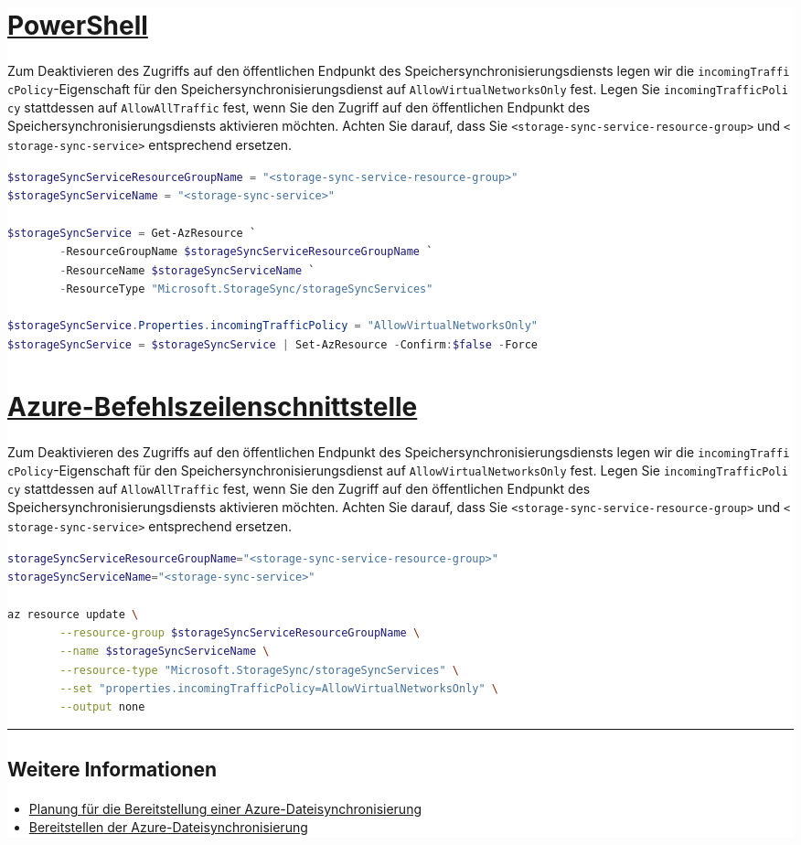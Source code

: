 # <a name="powershell"></a>[PowerShell](#tab/azure-powershell)
Zum Deaktivieren des Zugriffs auf den öffentlichen Endpunkt des Speichersynchronisierungsdiensts legen wir die `incomingTrafficPolicy`-Eigenschaft für den Speichersynchronisierungsdienst auf `AllowVirtualNetworksOnly` fest. Legen Sie `incomingTrafficPolicy` stattdessen auf `AllowAllTraffic` fest, wenn Sie den Zugriff auf den öffentlichen Endpunkt des Speichersynchronisierungsdiensts aktivieren möchten. Achten Sie darauf, dass Sie `<storage-sync-service-resource-group>` und `<storage-sync-service>` entsprechend ersetzen.

```powershell
$storageSyncServiceResourceGroupName = "<storage-sync-service-resource-group>"
$storageSyncServiceName = "<storage-sync-service>"

$storageSyncService = Get-AzResource `
        -ResourceGroupName $storageSyncServiceResourceGroupName `
        -ResourceName $storageSyncServiceName `
        -ResourceType "Microsoft.StorageSync/storageSyncServices"

$storageSyncService.Properties.incomingTrafficPolicy = "AllowVirtualNetworksOnly"
$storageSyncService = $storageSyncService | Set-AzResource -Confirm:$false -Force
```

# <a name="azure-cli"></a>[Azure-Befehlszeilenschnittstelle](#tab/azure-cli)
Zum Deaktivieren des Zugriffs auf den öffentlichen Endpunkt des Speichersynchronisierungsdiensts legen wir die `incomingTrafficPolicy`-Eigenschaft für den Speichersynchronisierungsdienst auf `AllowVirtualNetworksOnly` fest. Legen Sie `incomingTrafficPolicy` stattdessen auf `AllowAllTraffic` fest, wenn Sie den Zugriff auf den öffentlichen Endpunkt des Speichersynchronisierungsdiensts aktivieren möchten. Achten Sie darauf, dass Sie `<storage-sync-service-resource-group>` und `<storage-sync-service>` entsprechend ersetzen.

```bash
storageSyncServiceResourceGroupName="<storage-sync-service-resource-group>"
storageSyncServiceName="<storage-sync-service>"

az resource update \
        --resource-group $storageSyncServiceResourceGroupName \
        --name $storageSyncServiceName \
        --resource-type "Microsoft.StorageSync/storageSyncServices" \
        --set "properties.incomingTrafficPolicy=AllowVirtualNetworksOnly" \
        --output none
```
---

## <a name="see-also"></a>Weitere Informationen
- [Planung für die Bereitstellung einer Azure-Dateisynchronisierung](storage-sync-files-planning.md)
- [Bereitstellen der Azure-Dateisynchronisierung](storage-sync-files-deployment-guide.md)